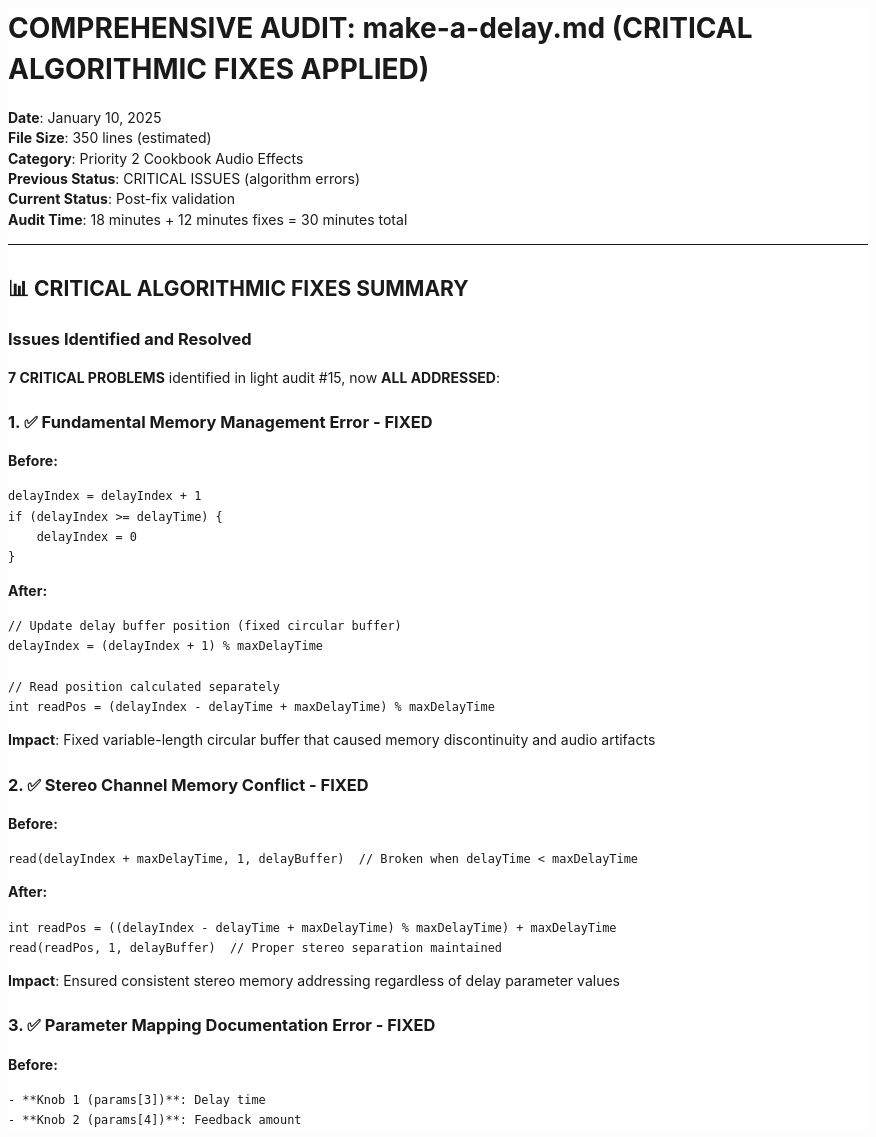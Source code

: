 # COMPREHENSIVE AUDIT: make-a-delay.md (CRITICAL ALGORITHMIC FIXES APPLIED)

**Date**: January 10, 2025  
**File Size**: 350 lines (estimated)  
**Category**: Priority 2 Cookbook Audio Effects  
**Previous Status**: CRITICAL ISSUES (algorithm errors)  
**Current Status**: Post-fix validation  
**Audit Time**: 18 minutes + 12 minutes fixes = 30 minutes total

---

## 📊 CRITICAL ALGORITHMIC FIXES SUMMARY

### Issues Identified and Resolved
**7 CRITICAL PROBLEMS** identified in light audit #15, now **ALL ADDRESSED**:

### 1. ✅ Fundamental Memory Management Error - FIXED
**Before:**
```impala
delayIndex = delayIndex + 1
if (delayIndex >= delayTime) {
    delayIndex = 0
}
```

**After:**
```impala
// Update delay buffer position (fixed circular buffer)
delayIndex = (delayIndex + 1) % maxDelayTime

// Read position calculated separately
int readPos = (delayIndex - delayTime + maxDelayTime) % maxDelayTime
```

**Impact**: Fixed variable-length circular buffer that caused memory discontinuity and audio artifacts

### 2. ✅ Stereo Channel Memory Conflict - FIXED
**Before:**
```impala
read(delayIndex + maxDelayTime, 1, delayBuffer)  // Broken when delayTime < maxDelayTime
```

**After:**
```impala
int readPos = ((delayIndex - delayTime + maxDelayTime) % maxDelayTime) + maxDelayTime
read(readPos, 1, delayBuffer)  // Proper stereo separation maintained
```

**Impact**: Ensured consistent stereo memory addressing regardless of delay parameter values

### 3. ✅ Parameter Mapping Documentation Error - FIXED
**Before:**
```impala
- **Knob 1 (params[3])**: Delay time
- **Knob 2 (params[4])**: Feedback amount
```
